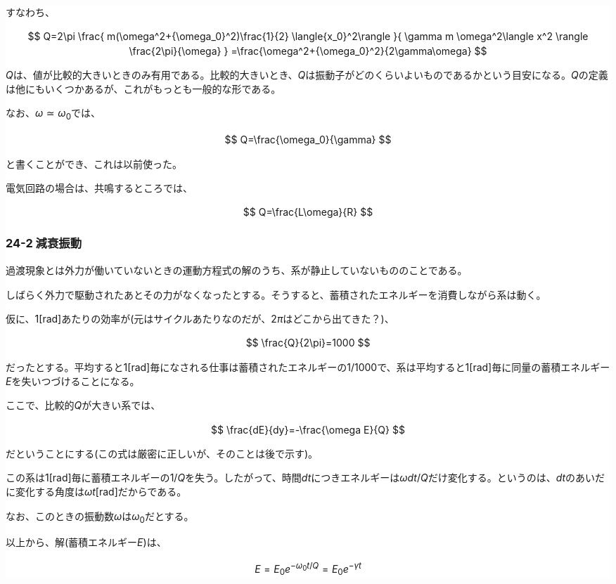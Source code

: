 すなわち、

$$
Q=2\pi \frac{
m(\omega^2+{\omega_0}^2)\frac{1}{2} \langle{x_0}^2\rangle
}{
\gamma m \omega^2\langle x^2 \rangle \frac{2\pi}{\omega}
}
=\frac{\omega^2+{\omega_0}^2}{2\gamma\omega}
$$

$Q$は、値が比較的大きいときのみ有用である。比較的大きいとき、$Q$は振動子がどのくらいよいものであるかという目安になる。$Q$の定義は他にもいくつかあるが、これがもっとも一般的な形である。

なお、$\omega\simeq\omega_0$では、

$$
Q=\frac{\omega_0}{\gamma}
$$

と書くことができ、これは以前使った。

電気回路の場合は、共鳴するところでは、

$$
Q=\frac{L\omega}{R}
$$

### 24-2 減衰振動

過渡現象とは外力が働いていないときの運動方程式の解のうち、系が静止していないもののことである。

しばらく外力で駆動されたあとその力がなくなったとする。そうすると、蓄積されたエネルギーを消費しながら系は動く。

仮に、1[rad]あたりの効率が(元はサイクルあたりなのだが、$2\pi$はどこから出てきた？)、

$$
\frac{Q}{2\pi}=1000
$$

だったとする。平均すると1[rad]毎になされる仕事は蓄積されたエネルギーの$1/1000$で、系は平均すると1[rad]毎に同量の蓄積エネルギー$E$を失いつづけることになる。

ここで、比較的$Q$が大きい系では、

$$
\frac{dE}{dy}=-\frac{\omega E}{Q}
$$

だということにする(この式は厳密に正しいが、そのことは後で示す)。

この系は1[rad]毎に蓄積エネルギーの$1/Q$を失う。したがって、時間$dt$につきエネルギーは$\omega dt/Q$だけ変化する。というのは、$dt$のあいだに変化する角度は$\omega t$[rad]だからである。

なお、このときの振動数$\omega$は$\omega_0$だとする。

以上から、解(蓄積エネルギー$E$)は、

$$
E=E_0e^{-\omega_0 t/Q}=E_0e^{-\gamma t}
$$
